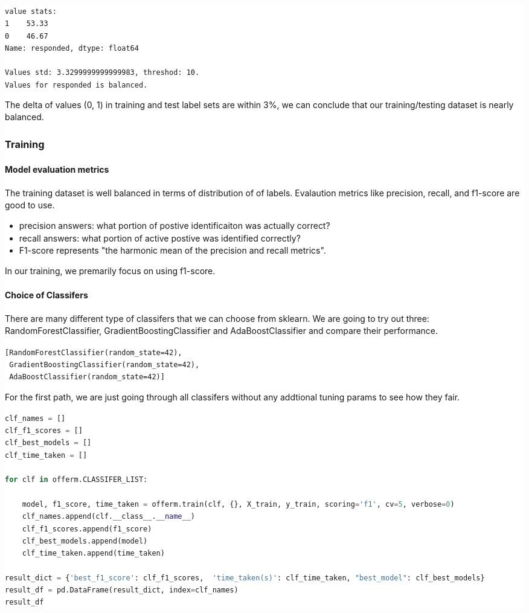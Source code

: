     value stats:
    1    53.33
    0    46.67
    Name: responded, dtype: float64
    
    Values std: 3.3299999999999983, threshod: 10.
    Values for responded is balanced.


The delta of values (0, 1) in training and test label sets are within 3%, we can conclude that our training/testing dataset is nearly balanced. 

### Training

#### Model evaluation metrics

The training dataset is well balanced in terms of distribution of of labels. Evalaution metrics like precision, recall, and f1-score are good to use. 
- precision answers: what portion of postive identificaiton was actually correct?
- recall answers: what portion of active postive was identified correctly?
- F1-score represents "the harmonic mean of the precision and recall metrics".

In our training, we premarily focus on using f1-score.

#### Choice of Classifers

There are many different type of classifers that we can choose from sklearn. We are going to try out three: RandomForestClassifier, GradientBoostingClassifier and AdaBoostClassifier and compare their performance.


    [RandomForestClassifier(random_state=42),
     GradientBoostingClassifier(random_state=42),
     AdaBoostClassifier(random_state=42)]


For the first path, we are just going through all classifers without any addtional tuning params to see how they fair.


```python
clf_names = []
clf_f1_scores = []
clf_best_models = []
clf_time_taken = []

for clf in offerm.CLASSIFER_LIST:

    model, f1_score, time_taken = offerm.train(clf, {}, X_train, y_train, scoring='f1', cv=5, verbose=0)
    clf_names.append(clf.__class__.__name__)
    clf_f1_scores.append(f1_score)
    clf_best_models.append(model)
    clf_time_taken.append(time_taken)
    
result_dict = {'best_f1_score': clf_f1_scores,  'time_taken(s)': clf_time_taken, "best_model": clf_best_models}
result_df = pd.DataFrame(result_dict, index=clf_names)
result_df
```
